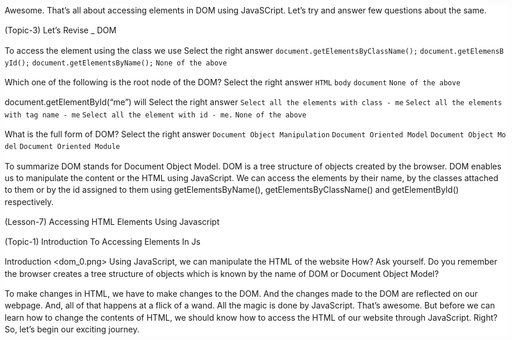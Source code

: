 Awesome. That’s all about accessing elements in DOM using JavaSCript.
Let’s try and answer few questions about the same.


(Topic-3) Let’s Revise _ DOM

To access the element using the class we use
Select the right answer
`document.getElementsByClassName();`
`document.getElemensById();`
`document.getElementsByName();`
`None of the above`

Which one of the following is the root node of the DOM?
Select the right answer
`HTML`
`body`
`document`
`None of the above`

document.getElementById(“me”) will
Select the right answer
`Select all the elements with class - me`
`Select all the elements with tag name - me`
`Select all the element with id - me.`
`None of the above`

What is the full form of DOM?
Select the right answer
`Document Object Manipulation`
`Document Oriented Model`
`Document Object Model`
`Document Oriented Module`

To summarize
DOM stands for Document Object Model.
DOM is a tree structure of objects created by the browser.
DOM enables us to manipulate the content or the HTML using JavaScript.
We can access the elements by their name, by the classes attached to them or by the id assigned to them using getElementsByName(), getElementsByClassName() and getElementById() respectively.


(Lesson-7) Accessing HTML Elements Using Javascript

(Topic-1) Introduction To Accessing Elements In Js

Introduction
<dom_0.png>
Using JavaScript, we can manipulate the HTML of the website
How?
Ask yourself.
Do you remember the browser creates a tree structure of objects which is known by the name of DOM or Document Object Model?

To make changes in HTML, we have to make changes to the DOM.
And the changes made to the DOM are reflected on our webpage.
And, all of that happens at a flick of a wand.
All the magic is done by JavaScript.
That’s awesome.
But before we can learn how to change the contents of HTML, we should know how to access the HTML of our website through JavaScript.
Right?
So, let’s begin our exciting journey.
